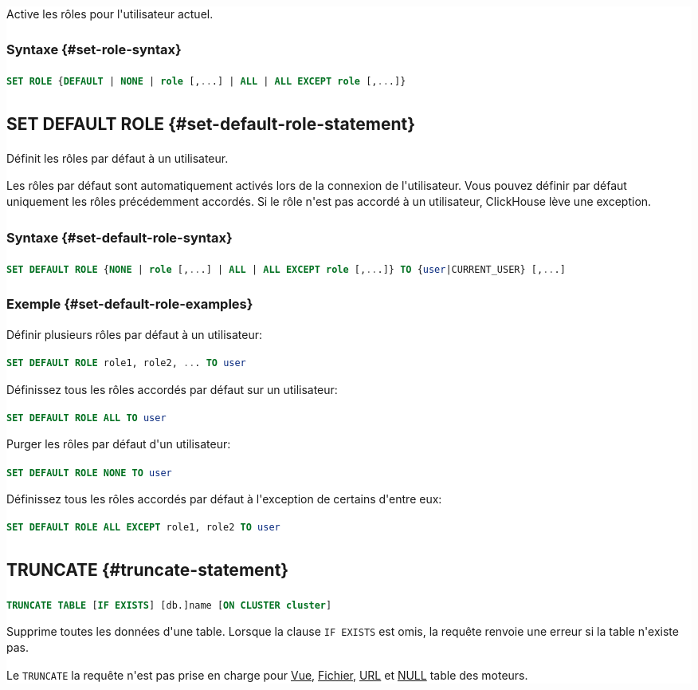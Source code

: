 Active les rôles pour l'utilisateur actuel.

### Syntaxe {#set-role-syntax}

``` sql
SET ROLE {DEFAULT | NONE | role [,...] | ALL | ALL EXCEPT role [,...]}
```

## SET DEFAULT ROLE {#set-default-role-statement}

Définit les rôles par défaut à un utilisateur.

Les rôles par défaut sont automatiquement activés lors de la connexion de l'utilisateur. Vous pouvez définir par défaut uniquement les rôles précédemment accordés. Si le rôle n'est pas accordé à un utilisateur, ClickHouse lève une exception.

### Syntaxe {#set-default-role-syntax}

``` sql
SET DEFAULT ROLE {NONE | role [,...] | ALL | ALL EXCEPT role [,...]} TO {user|CURRENT_USER} [,...]
```

### Exemple {#set-default-role-examples}

Définir plusieurs rôles par défaut à un utilisateur:

``` sql
SET DEFAULT ROLE role1, role2, ... TO user
```

Définissez tous les rôles accordés par défaut sur un utilisateur:

``` sql
SET DEFAULT ROLE ALL TO user
```

Purger les rôles par défaut d'un utilisateur:

``` sql
SET DEFAULT ROLE NONE TO user
```

Définissez tous les rôles accordés par défaut à l'exception de certains d'entre eux:

``` sql
SET DEFAULT ROLE ALL EXCEPT role1, role2 TO user
```

## TRUNCATE {#truncate-statement}

``` sql
TRUNCATE TABLE [IF EXISTS] [db.]name [ON CLUSTER cluster]
```

Supprime toutes les données d'une table. Lorsque la clause `IF EXISTS` est omis, la requête renvoie une erreur si la table n'existe pas.

Le `TRUNCATE` la requête n'est pas prise en charge pour [Vue](../../engines/table-engines/special/view.md), [Fichier](../../engines/table-engines/special/file.md), [URL](../../engines/table-engines/special/url.md) et [NULL](../../engines/table-engines/special/null.md) table des moteurs.
